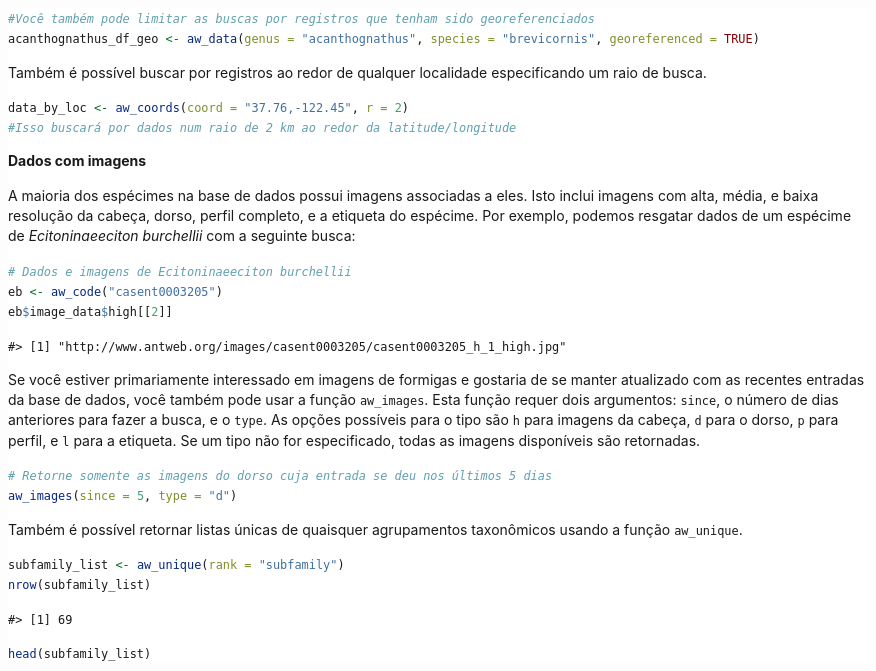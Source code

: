 ```r
#Você também pode limitar as buscas por registros que tenham sido georeferenciados
acanthognathus_df_geo <- aw_data(genus = "acanthognathus", species = "brevicornis", georeferenced = TRUE)
```

Também é possível buscar por registros ao redor de qualquer localidade especificando um raio de busca.


```r
data_by_loc <- aw_coords(coord = "37.76,-122.45", r = 2)
#Isso buscará por dados num raio de 2 km ao redor da latitude/longitude
```


__Dados com imagens__

A maioria dos espécimes na base de dados possui imagens associadas a eles. Isto inclui imagens com alta, média, e baixa resolução da cabeça, dorso, perfil completo, e a etiqueta do espécime. Por exemplo, podemos resgatar dados de um espécime de _Ecitoninaeeciton burchellii_ com a seguinte busca:


```r
# Dados e imagens de Ecitoninaeeciton burchellii
eb <- aw_code("casent0003205")
eb$image_data$high[[2]]
```

```
#> [1] "http://www.antweb.org/images/casent0003205/casent0003205_h_1_high.jpg"
```


Se você estiver primariamente interessado em imagens de formigas e gostaria de se manter atualizado com as recentes entradas da base de dados, você também pode usar a função `aw_images`. Esta função requer dois argumentos: `since`, o número de dias anteriores para fazer a busca, e o `type`. As opções possíveis para o tipo são `h` para imagens da cabeça, `d` para o dorso, `p` para perfil, e `l` para a etiqueta. Se um tipo não for especificado, todas as imagens disponíveis são retornadas.


```r
# Retorne somente as imagens do dorso cuja entrada se deu nos últimos 5 dias
aw_images(since = 5, type = "d")
```


Também é possível retornar listas únicas de quaisquer agrupamentos taxonômicos usando a função `aw_unique`.


```r
subfamily_list <- aw_unique(rank = "subfamily")
nrow(subfamily_list)
```

```
#> [1] 69
```

```r
head(subfamily_list)  
```
